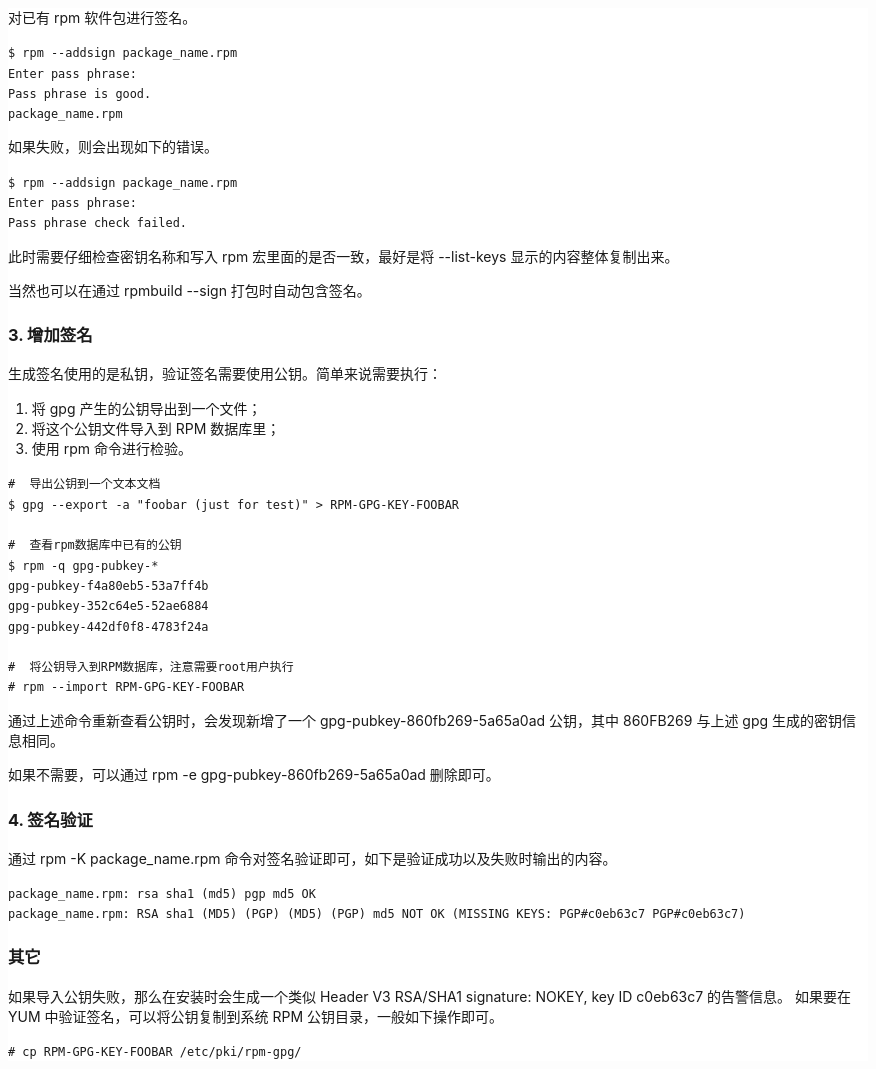 对已有 rpm 软件包进行签名。
```shell
$ rpm --addsign package_name.rpm
Enter pass phrase:
Pass phrase is good.
package_name.rpm
```

如果失败，则会出现如下的错误。
```shell
$ rpm --addsign package_name.rpm
Enter pass phrase:
Pass phrase check failed.
```
此时需要仔细检查密钥名称和写入 rpm 宏里面的是否一致，最好是将 --list-keys 显示的内容整体复制出来。

当然也可以在通过 rpmbuild --sign 打包时自动包含签名。

### 3. 增加签名
生成签名使用的是私钥，验证签名需要使用公钥。简单来说需要执行：
1) 将 gpg 产生的公钥导出到一个文件；
2) 将这个公钥文件导入到 RPM 数据库里；
3) 使用 rpm 命令进行检验。

```shell
#  导出公钥到一个文本文档
$ gpg --export -a "foobar (just for test)" > RPM-GPG-KEY-FOOBAR

#  查看rpm数据库中已有的公钥
$ rpm -q gpg-pubkey-*
gpg-pubkey-f4a80eb5-53a7ff4b
gpg-pubkey-352c64e5-52ae6884
gpg-pubkey-442df0f8-4783f24a

#  将公钥导入到RPM数据库，注意需要root用户执行
# rpm --import RPM-GPG-KEY-FOOBAR
```
通过上述命令重新查看公钥时，会发现新增了一个 gpg-pubkey-860fb269-5a65a0ad 公钥，其中 860FB269 与上述 gpg 生成的密钥信息相同。

如果不需要，可以通过 rpm -e gpg-pubkey-860fb269-5a65a0ad 删除即可。

### 4. 签名验证
通过 rpm -K package_name.rpm 命令对签名验证即可，如下是验证成功以及失败时输出的内容。

```shell
package_name.rpm: rsa sha1 (md5) pgp md5 OK
package_name.rpm: RSA sha1 (MD5) (PGP) (MD5) (PGP) md5 NOT OK (MISSING KEYS: PGP#c0eb63c7 PGP#c0eb63c7)
```
### 其它
如果导入公钥失败，那么在安装时会生成一个类似 Header V3 RSA/SHA1 signature: NOKEY, key ID c0eb63c7 的告警信息。
如果要在 YUM 中验证签名，可以将公钥复制到系统 RPM 公钥目录，一般如下操作即可。

```shell
# cp RPM-GPG-KEY-FOOBAR /etc/pki/rpm-gpg/
```
